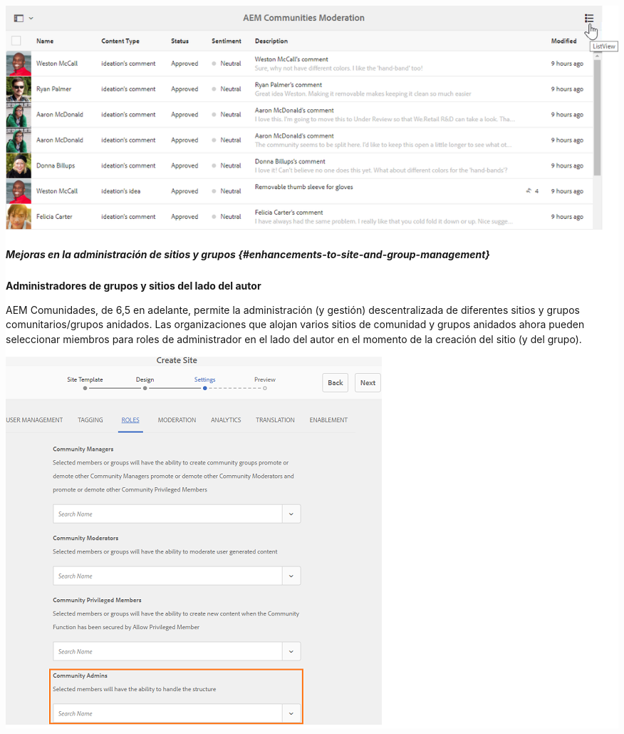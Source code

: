 ![Moderación masiva en la vista de listas](/help/release-notes/assets/list-view-moderation.png)

##### Mejoras en la administración de sitios y grupos {#enhancements-to-site-and-group-management}

**Administradores de grupos y sitios del lado del autor**

AEM Comunidades, de 6,5 en adelante, permite la administración (y gestión) descentralizada de diferentes sitios y grupos comunitarios/grupos anidados. Las organizaciones que alojan varios sitios de comunidad y grupos anidados ahora pueden seleccionar miembros para roles de administrador en el lado del autor en el momento de la creación del sitio (y del grupo).

![Administrador del sitio](/help/release-notes/assets/site-admin.png)
